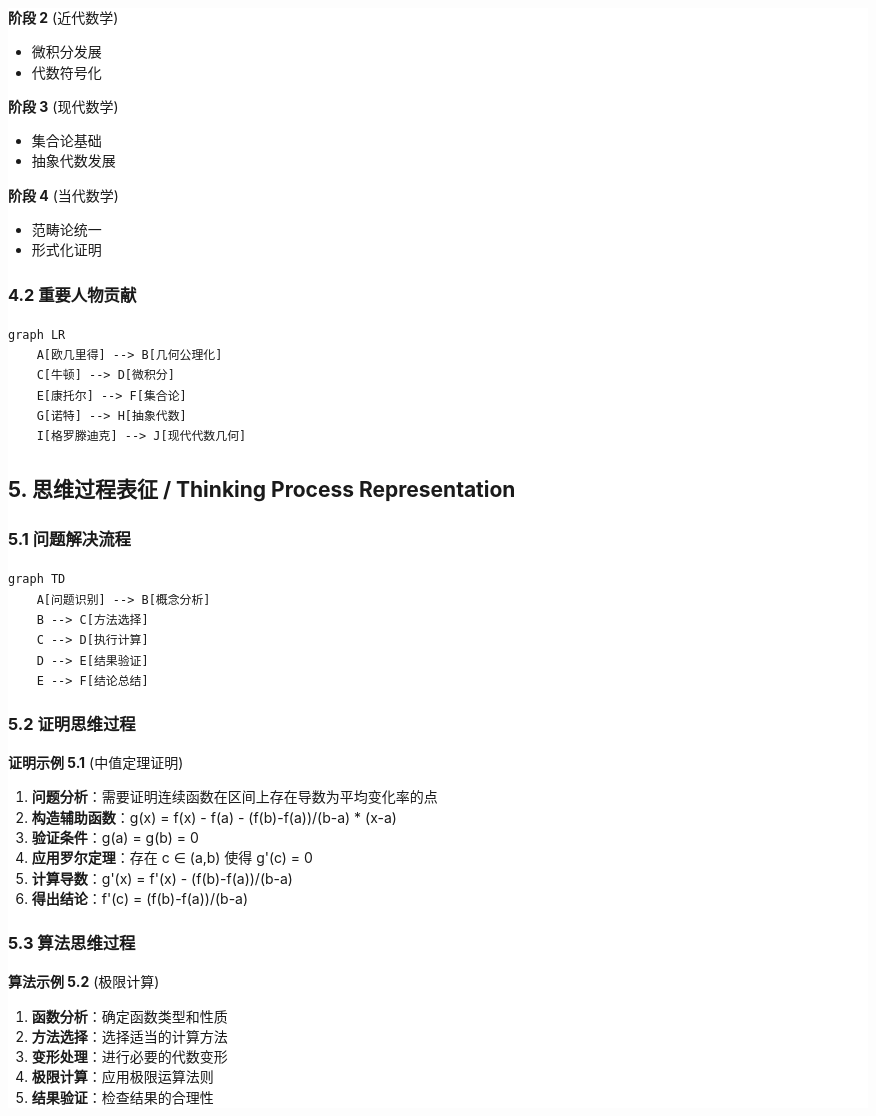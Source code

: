 **阶段 2** (近代数学)

- 微积分发展
- 代数符号化

**阶段 3** (现代数学)

- 集合论基础
- 抽象代数发展

**阶段 4** (当代数学)

- 范畴论统一
- 形式化证明

### 4.2 重要人物贡献

```mermaid
graph LR
    A[欧几里得] --> B[几何公理化]
    C[牛顿] --> D[微积分]
    E[康托尔] --> F[集合论]
    G[诺特] --> H[抽象代数]
    I[格罗滕迪克] --> J[现代代数几何]
```

## 5. 思维过程表征 / Thinking Process Representation

### 5.1 问题解决流程

```mermaid
graph TD
    A[问题识别] --> B[概念分析]
    B --> C[方法选择]
    C --> D[执行计算]
    D --> E[结果验证]
    E --> F[结论总结]
```

### 5.2 证明思维过程

**证明示例 5.1** (中值定理证明)

1. **问题分析**：需要证明连续函数在区间上存在导数为平均变化率的点
2. **构造辅助函数**：g(x) = f(x) - f(a) - (f(b)-f(a))/(b-a) * (x-a)
3. **验证条件**：g(a) = g(b) = 0
4. **应用罗尔定理**：存在 c ∈ (a,b) 使得 g'(c) = 0
5. **计算导数**：g'(x) = f'(x) - (f(b)-f(a))/(b-a)
6. **得出结论**：f'(c) = (f(b)-f(a))/(b-a)

### 5.3 算法思维过程

**算法示例 5.2** (极限计算)

1. **函数分析**：确定函数类型和性质
2. **方法选择**：选择适当的计算方法
3. **变形处理**：进行必要的代数变形
4. **极限计算**：应用极限运算法则
5. **结果验证**：检查结果的合理性
